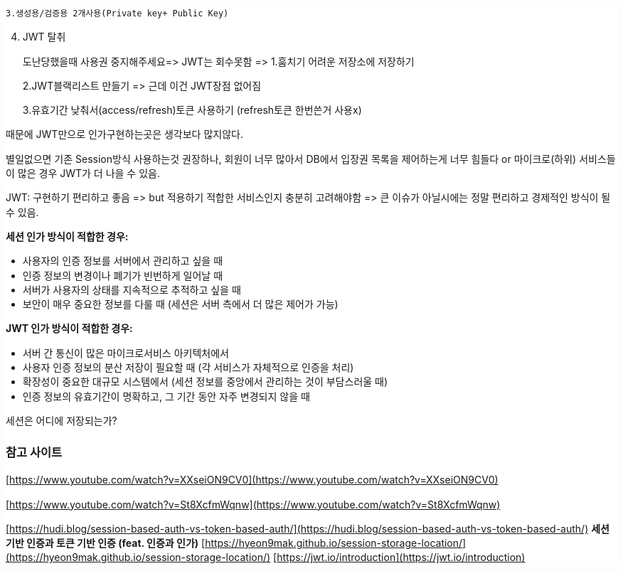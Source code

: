     3.생성용/검증용 2개사용(Private key+ Public Key)
    
4. JWT 탈취 
    
    도난당했을때 사용권 중지해주세요=> JWT는 회수못함
    =>  1.훔치기 어려운 저장소에 저장하기
    
    2.JWT블랙리스트 만들기 => 근데 이건 JWT장점 없어짐
    
    3.유효기간 낮춰서(access/refresh)토큰 사용하기 (refresh토큰 한번쓴거 사용x)
    

때문에 JWT만으로 인가구현하는곳은 생각보다 많지않다.

별일없으면 기존 Session방식 사용하는것 권장하나,
회원이 너무 많아서 DB에서 입장권 목록을 제어하는게 너무 힘들다 or 마이크로(하위) 서비스들이 많은 경우 JWT가 더 나을 수 있음.

JWT: 구현하기 편리하고 좋음 => but 적용하기 적합한 서비스인지 충분히 고려해야함 => 큰 이슈가 아닐시에는 정말 편리하고 경제적인 방식이 될 수 있음.

**세션 인가 방식이 적합한 경우:**

- 사용자의 인증 정보를 서버에서 관리하고 싶을 때
- 인증 정보의 변경이나 폐기가 빈번하게 일어날 때
- 서버가 사용자의 상태를 지속적으로 추적하고 싶을 때
- 보안이 매우 중요한 정보를 다룰 때 (세션은 서버 측에서 더 많은 제어가 가능)

**JWT 인가 방식이 적합한 경우:**

- 서버 간 통신이 많은 마이크로서비스 아키텍처에서
- 사용자 인증 정보의 분산 저장이 필요할 때 (각 서비스가 자체적으로 인증을 처리)
- 확장성이 중요한 대규모 시스템에서 (세션 정보를 중앙에서 관리하는 것이 부담스러울 때)
- 인증 정보의 유효기간이 명확하고, 그 기간 동안 자주 변경되지 않을 때

세션은 어디에 저장되는가?


### 참고 사이트

[https://www.youtube.com/watch?v=XXseiON9CV0](https://www.youtube.com/watch?v=XXseiON9CV0)

[https://www.youtube.com/watch?v=St8XcfmWqnw](https://www.youtube.com/watch?v=St8XcfmWqnw)

[https://hudi.blog/session-based-auth-vs-token-based-auth/](https://hudi.blog/session-based-auth-vs-token-based-auth/) **세션 기반 인증과 토큰 기반 인증 (feat. 인증과 인가)** 
[https://hyeon9mak.github.io/session-storage-location/](https://hyeon9mak.github.io/session-storage-location/) 
[https://jwt.io/introduction](https://jwt.io/introduction)
[^session]: *https://hackernoon.com/using-session-cookies-vs-jwt-for-authentication-sd2v3vci*



